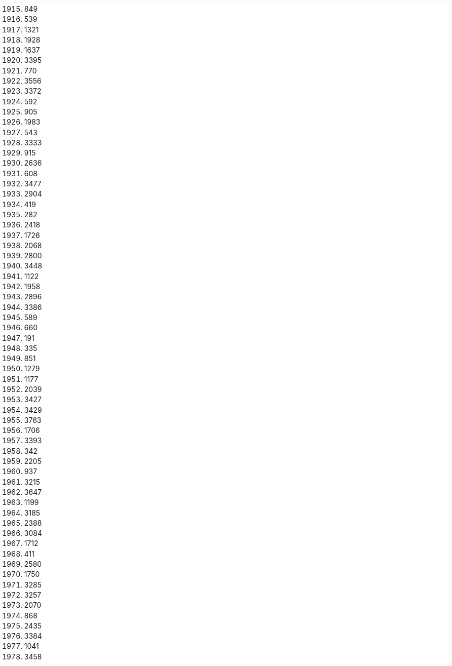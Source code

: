 1915. 849
1916. 539
1917. 1321
1918. 1928
1919. 1637
1920. 3395
1921. 770
1922. 3556
1923. 3372
1924. 592
1925. 905
1926. 1983
1927. 543
1928. 3333
1929. 915
1930. 2636
1931. 608
1932. 3477
1933. 2904
1934. 419
1935. 282
1936. 2418
1937. 1726
1938. 2068
1939. 2800
1940. 3448
1941. 1122
1942. 1958
1943. 2896
1944. 3386
1945. 589
1946. 660
1947. 191
1948. 335
1949. 851
1950. 1279
1951. 1177
1952. 2039
1953. 3427
1954. 3429
1955. 3763
1956. 1706
1957. 3393
1958. 342
1959. 2205
1960. 937
1961. 3215
1962. 3647
1963. 1199
1964. 3185
1965. 2388
1966. 3084
1967. 1712
1968. 411
1969. 2580
1970. 1750
1971. 3285
1972. 3257
1973. 2070
1974. 868
1975. 2435
1976. 3384
1977. 1041
1978. 3458
